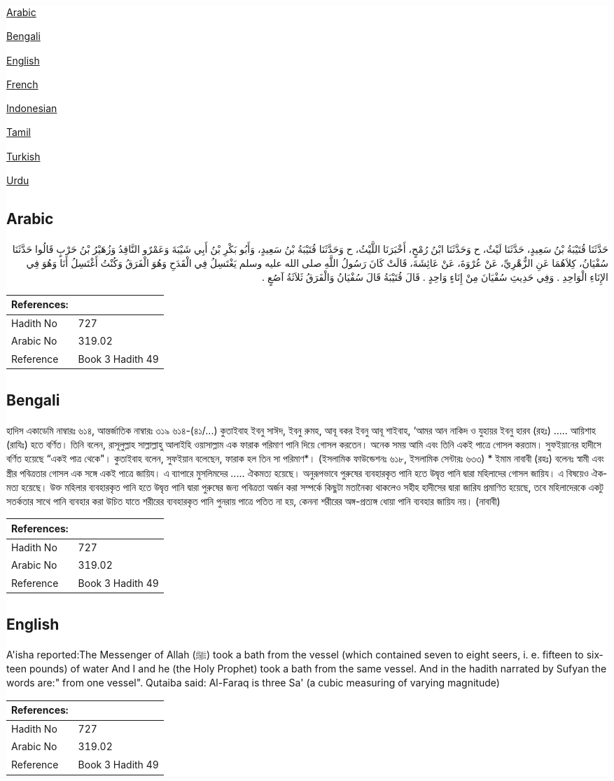 [Arabic](#arabic)

[Bengali](#bengali)

[English](#english)

[French](#french)

[Indonesian](#indonesian)

[Tamil](#tamil)

[Turkish](#turkish)

[Urdu](#urdu)

## Arabic


<div dir="rtl" lang="ar" style={{fontSize:'larger',backgroundColor:'#f8f9fa',padding:20}}>
حَدَّثَنَا قُتَيْبَةُ بْنُ سَعِيدٍ، حَدَّثَنَا لَيْثٌ، ح وَحَدَّثَنَا ابْنُ رُمْحٍ، أَخْبَرَنَا اللَّيْثُ، ح وَحَدَّثَنَا قُتَيْبَةُ بْنُ سَعِيدٍ، وَأَبُو بَكْرِ بْنُ أَبِي شَيْبَةَ وَعَمْرٌو النَّاقِدُ وَزُهَيْرُ بْنُ حَرْبٍ قَالُوا حَدَّثَنَا سُفْيَانُ، كِلاَهُمَا عَنِ الزُّهْرِيِّ، عَنْ عُرْوَةَ، عَنْ عَائِشَةَ، قَالَتْ كَانَ رَسُولُ اللَّهِ صلى الله عليه وسلم يَغْتَسِلُ فِي الْقَدَحِ وَهُوَ الْفَرَقُ وَكُنْتُ أَغْتَسِلُ أَنَا وَهُوَ فِي الإِنَاءِ الْوَاحِدِ ‏.‏ وَفِي حَدِيثِ سُفْيَانَ مِنْ إِنَاءٍ وَاحِدٍ ‏.‏ قَالَ قُتَيْبَةُ قَالَ سُفْيَانُ وَالْفَرَقُ ثَلاَثَةُ آصُعٍ ‏.‏
</div>
<div style={{backgroundColor:'#f8f9fa',padding:20, marginBottom: 10}}><table> <thead> <tr> <th>References:</th> <th></th> </tr> </thead> <tbody><tr><td>Hadith No</td><td>727</td></tr><tr><td>Arabic No</td><td>319.02</td></tr><tr><td>Reference</td><td>Book 3 Hadith 49</td></tr></tbody></table></div>

## Bengali


<div dir="ltr" lang="bn" style={{fontSize:'larger',backgroundColor:'#f8f9fa',padding:20}}>
হাদিস একাডেমি নাম্বারঃ ৬১৪, আন্তর্জাতিক নাম্বারঃ ৩১৯ ৬১৪-(৪১/...) কুতাইবাহ ইবনু সাঈদ, ইবনু রুমহ, আবূ বকর ইবনু আবূ শাইবাহ, ‘আমর আন নাকিদ ও যুহায়র ইবনু হারব (রহঃ) ..... আয়িশাহ (রাযিঃ) হতে বর্ণিত। তিনি বলেন, রাসূলুল্লাহ সাল্লাল্লাহু আলাইহি ওয়াসাল্লাম এক ফারাক পরিমাণ পানি দিয়ে গোসল করতেন। অনেক সময় আমি এবং তিনি একই পাত্রে গোসল করতাম। সুফইয়ানের হাদীসে বর্ণিত হয়েছে “একই পাত্র থেকে"। কুতাইবাহ বলেন, সুফইয়ান বলেছেন, ফারাক হল তিন সা পরিমাণ*। (ইসলামিক ফাউন্ডেশনঃ ৬১৮, ইসলামিক সেন্টারঃ ৬৩৩) * ইমাম নাবাবী (রহঃ) বলেনঃ স্বামী এবং স্ত্রীর পবিত্রতার গোসল এক সঙ্গে একই পাত্রে জায়িয। এ ব্যাপারে মুসলিমদের ..... ঐকমত্য হয়েছে। অনুরূপভাবে পুরুষের ব্যবহারকৃত পানি হতে উদ্বৃত্ত পানি দ্বারা মহিলাদের গোসল জায়িয। এ বিষয়েও ঐকমত্য হয়েছে। উক্ত মহিলার ব্যবহারকৃত পানি হতে উদ্বৃত্ত পানি দ্বারা পুরুষের জন্য পবিত্রতা অর্জন করা সম্পর্কে কিছুটা মতানৈক্য থাকলেও সহীহ হাদীসের দ্বারা জারিয প্রমাণিত হয়েছে, তবে মহিলাদেরকে একটু সতর্কতার সাথে পানি ব্যবহার করা উচিত যাতে শরীরের ব্যবহারকৃত পানি পুনরায় পাত্রে পতিত না হয়, কেননা শরীরের অঙ্গ-প্রত্যঙ্গ ধোয়া পানি ব্যবহার জায়িয নয়। (নাবাবী)
</div>
<div style={{backgroundColor:'#f8f9fa',padding:20, marginBottom: 10}}><table> <thead> <tr> <th>References:</th> <th></th> </tr> </thead> <tbody><tr><td>Hadith No</td><td>727</td></tr><tr><td>Arabic No</td><td>319.02</td></tr><tr><td>Reference</td><td>Book 3 Hadith 49</td></tr></tbody></table></div>

## English


<div dir="ltr" lang="en" style={{fontSize:'larger',backgroundColor:'#f8f9fa',padding:20}}>
A'isha reported:The Messenger of Allah (ﷺ) took a bath from the vessel (which contained seven to eight seers, i. e. fifteen to sixteen pounds) of water And I and he (the Holy Prophet) took a bath from the same vessel. And in the hadith narrated by Sufyan the words are:" from one vessel". Qutaiba said: Al-Faraq is three Sa' (a cubic measuring of varying magnitude)
</div>
<div style={{backgroundColor:'#f8f9fa',padding:20, marginBottom: 10}}><table> <thead> <tr> <th>References:</th> <th></th> </tr> </thead> <tbody><tr><td>Hadith No</td><td>727</td></tr><tr><td>Arabic No</td><td>319.02</td></tr><tr><td>Reference</td><td>Book 3 Hadith 49</td></tr></tbody></table></div>
